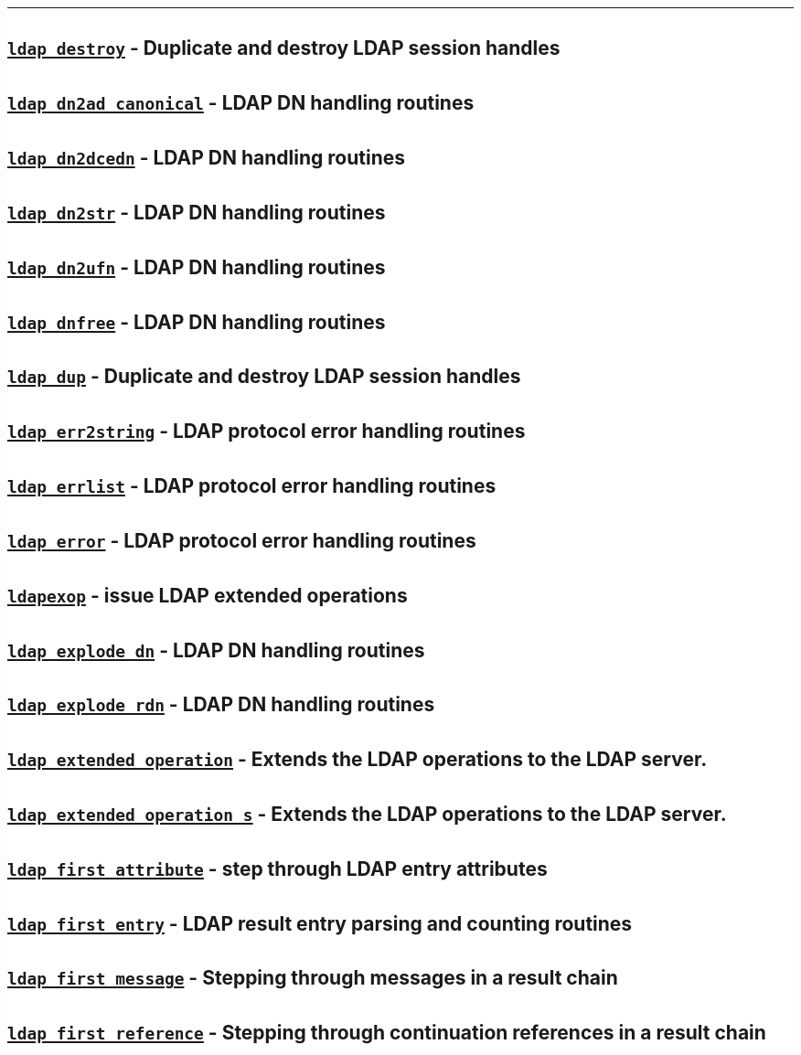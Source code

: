 
---
[`ldap_destroy`](https://www.man7.org/linux/man-pages/man3/ldap_destroy.3.html) - Duplicate and destroy LDAP session handles
---
[`ldap_dn2ad_canonical`](https://www.man7.org/linux/man-pages/man3/ldap_dn2ad_canonical.3.html) - LDAP DN handling routines
---
[`ldap_dn2dcedn`](https://www.man7.org/linux/man-pages/man3/ldap_dn2dcedn.3.html) - LDAP DN handling routines
---
[`ldap_dn2str`](https://www.man7.org/linux/man-pages/man3/ldap_dn2str.3.html) - LDAP DN handling routines
---
[`ldap_dn2ufn`](https://www.man7.org/linux/man-pages/man3/ldap_dn2ufn.3.html) - LDAP DN handling routines
---
[`ldap_dnfree`](https://www.man7.org/linux/man-pages/man3/ldap_dnfree.3.html) - LDAP DN handling routines
---
[`ldap_dup`](https://www.man7.org/linux/man-pages/man3/ldap_dup.3.html) - Duplicate and destroy LDAP session handles
---
[`ldap_err2string`](https://www.man7.org/linux/man-pages/man3/ldap_err2string.3.html) - LDAP protocol error handling routines
---
[`ldap_errlist`](https://www.man7.org/linux/man-pages/man3/ldap_errlist.3.html) - LDAP protocol error handling routines
---
[`ldap_error`](https://www.man7.org/linux/man-pages/man3/ldap_error.3.html) - LDAP protocol error handling routines
---
[`ldapexop`](https://www.man7.org/linux/man-pages/man1/ldapexop.1.html) - issue LDAP extended operations
---
[`ldap_explode_dn`](https://www.man7.org/linux/man-pages/man3/ldap_explode_dn.3.html) - LDAP DN handling routines
---
[`ldap_explode_rdn`](https://www.man7.org/linux/man-pages/man3/ldap_explode_rdn.3.html) - LDAP DN handling routines
---
[`ldap_extended_operation`](https://www.man7.org/linux/man-pages/man3/ldap_extended_operation.3.html) - Extends the LDAP operations to the LDAP server.
---
[`ldap_extended_operation_s`](https://www.man7.org/linux/man-pages/man3/ldap_extended_operation_s.3.html) - Extends the LDAP operations to the LDAP server.
---
[`ldap_first_attribute`](https://www.man7.org/linux/man-pages/man3/ldap_first_attribute.3.html) - step through LDAP entry attributes
---
[`ldap_first_entry`](https://www.man7.org/linux/man-pages/man3/ldap_first_entry.3.html) - LDAP result entry parsing and counting routines
---
[`ldap_first_message`](https://www.man7.org/linux/man-pages/man3/ldap_first_message.3.html) - Stepping through messages in a result chain
---
[`ldap_first_reference`](https://www.man7.org/linux/man-pages/man3/ldap_first_reference.3.html) - Stepping through continuation references in a result chain
---